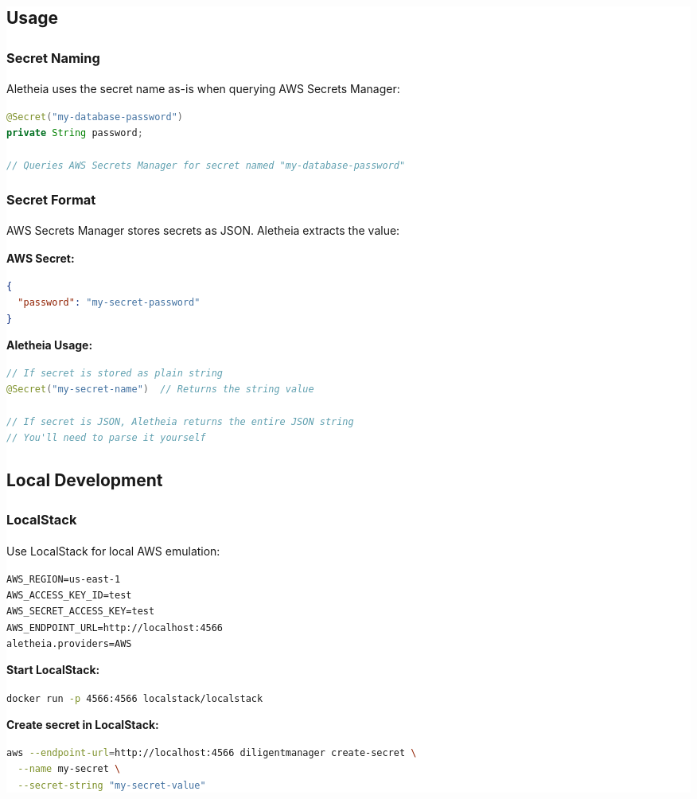 ## Usage

### Secret Naming

Aletheia uses the secret name as-is when querying AWS Secrets Manager:

```java
@Secret("my-database-password")
private String password;

// Queries AWS Secrets Manager for secret named "my-database-password"
```

### Secret Format

AWS Secrets Manager stores secrets as JSON. Aletheia extracts the value:

**AWS Secret:**
```json
{
  "password": "my-secret-password"
}
```

**Aletheia Usage:**
```java
// If secret is stored as plain string
@Secret("my-secret-name")  // Returns the string value

// If secret is JSON, Aletheia returns the entire JSON string
// You'll need to parse it yourself
```

## Local Development

### LocalStack

Use LocalStack for local AWS emulation:

```properties
AWS_REGION=us-east-1
AWS_ACCESS_KEY_ID=test
AWS_SECRET_ACCESS_KEY=test
AWS_ENDPOINT_URL=http://localhost:4566
aletheia.providers=AWS
```

**Start LocalStack:**
```bash
docker run -p 4566:4566 localstack/localstack
```

**Create secret in LocalStack:**
```bash
aws --endpoint-url=http://localhost:4566 diligentmanager create-secret \
  --name my-secret \
  --secret-string "my-secret-value"
```
